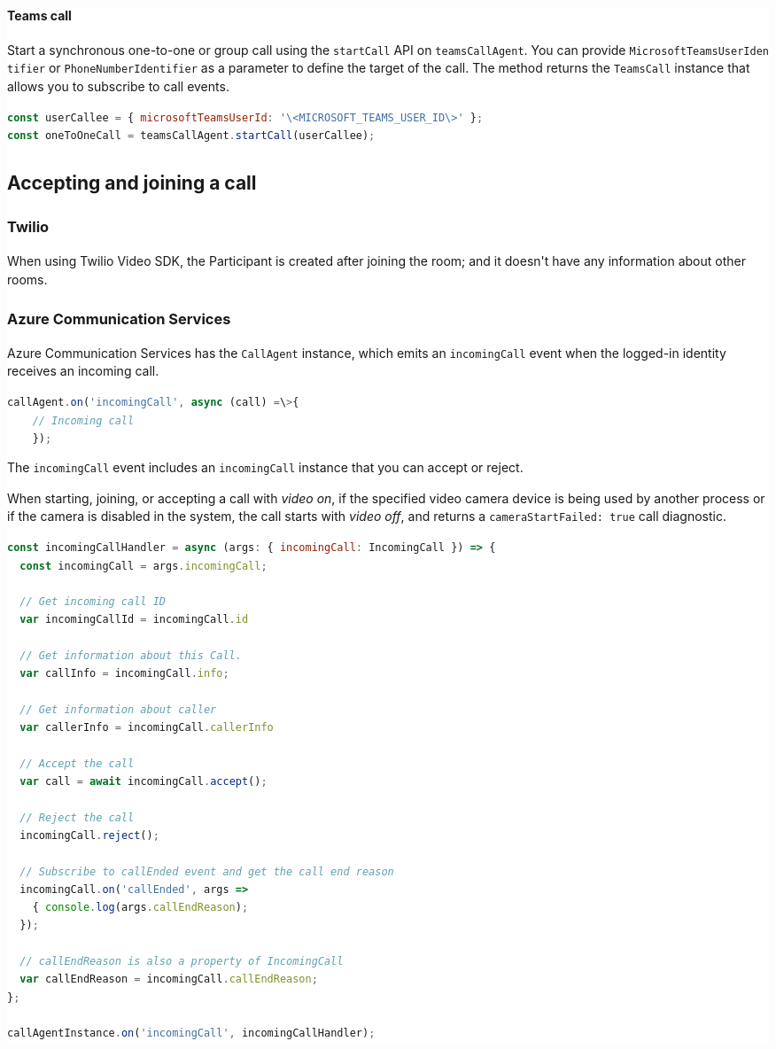#### Teams call

Start a synchronous one-to-one or group call using the `startCall` API on `teamsCallAgent`. You can provide `MicrosoftTeamsUserIdentifier` or `PhoneNumberIdentifier` as a parameter to define the target of the call. The method returns the `TeamsCall` instance that allows you to subscribe to call events.
```javascript
const userCallee = { microsoftTeamsUserId: '\<MICROSOFT_TEAMS_USER_ID\>' };
const oneToOneCall = teamsCallAgent.startCall(userCallee);
```

## Accepting and joining a call

### Twilio

When using Twilio Video SDK, the Participant is created after joining the room; and it doesn't have any information about other rooms.

### Azure Communication Services

Azure Communication Services has the `CallAgent` instance, which emits an `incomingCall` event when the logged-in identity receives an incoming call.
```javascript
callAgent.on('incomingCall', async (call) =\>{
    // Incoming call
    });
```

The `incomingCall` event includes an `incomingCall` instance that you can accept or reject.

When starting, joining, or accepting a call with *video on*, if the specified video camera device is being used by another process or if the camera is disabled in the system, the call starts with *video off*, and returns a `cameraStartFailed: true` call diagnostic.

```javascript
const incomingCallHandler = async (args: { incomingCall: IncomingCall }) => {  
  const incomingCall = args.incomingCall;  

  // Get incoming call ID  
  var incomingCallId = incomingCall.id  

  // Get information about this Call.  
  var callInfo = incomingCall.info;  

  // Get information about caller  
  var callerInfo = incomingCall.callerInfo  
    
  // Accept the call  
  var call = await incomingCall.accept();  

  // Reject the call  
  incomingCall.reject();  

  // Subscribe to callEnded event and get the call end reason  
  incomingCall.on('callEnded', args =>  
  	{ console.log(args.callEndReason);  
  });  

  // callEndReason is also a property of IncomingCall  
  var callEndReason = incomingCall.callEndReason;  
};  

callAgentInstance.on('incomingCall', incomingCallHandler);

```
